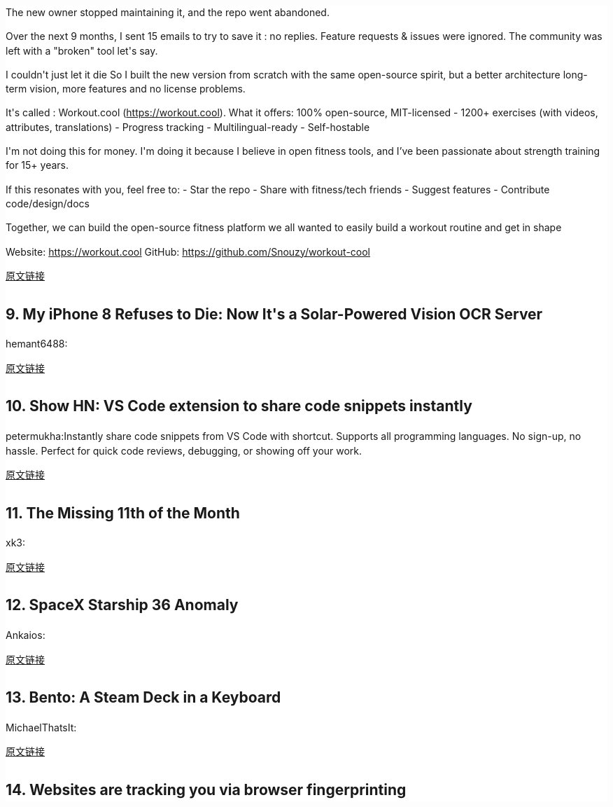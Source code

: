 The new owner stopped maintaining it, and the repo went abandoned.<p>Over the next 9 months, I sent 15 emails to try to save it : no replies. Feature requests &amp; issues were ignored. The community was left with a &quot;broken&quot; tool let&#x27;s say.<p>I couldn&#x27;t just let it die So I built the new version from scratch with the same open-source spirit, but a better architecture long-term vision, more features and no license problems.<p>It&#x27;s called : Workout.cool (<a href="https:&#x2F;&#x2F;workout.cool" rel="nofollow">https:&#x2F;&#x2F;workout.cool</a>). What it offers: 100% open-source, MIT-licensed - 1200+ exercises (with videos, attributes, translations) - Progress tracking - Multilingual-ready - Self-hostable<p>I&#x27;m not doing this for money. I&#x27;m doing it because I believe in open fitness tools, and I’ve been passionate about strength training for 15+ years.<p>If this resonates with you, feel free to: - Star the repo - Share with fitness&#x2F;tech friends - Suggest features - Contribute code&#x2F;design&#x2F;docs<p>Together, we can build the open-source fitness platform we all wanted to easily build a workout routine and get in shape<p>Website: <a href="https:&#x2F;&#x2F;workout.cool" rel="nofollow">https:&#x2F;&#x2F;workout.cool</a>
GitHub: <a href="https:&#x2F;&#x2F;github.com&#x2F;Snouzy&#x2F;workout-cool">https:&#x2F;&#x2F;github.com&#x2F;Snouzy&#x2F;workout-cool</a>

[原文链接](https://github.com/Snouzy/workout-cool)

## 9. My iPhone 8 Refuses to Die: Now It's a Solar-Powered Vision OCR Server

hemant6488:

[原文链接](https://terminalbytes.com/iphone-8-solar-powered-vision-ocr-server/)

## 10. Show HN: VS Code extension to share code snippets instantly

petermukha:Instantly share code snippets from VS Code with shortcut. Supports all programming languages. No sign-up, no hassle. Perfect for quick code reviews, debugging, or showing off your work.

[原文链接](https://snippetshare.dev)

## 11. The Missing 11th of the Month

xk3:

[原文链接](https://drhagen.com/blog/the-missing-11th-of-the-month/)

## 12. SpaceX Starship 36 Anomaly

Ankaios:

[原文链接](https://twitter.com/NASASpaceflight/status/1935548909805601020)

## 13. Bento: A Steam Deck in a Keyboard

MichaelThatsIt:

[原文链接](https://github.com/lunchbox-computer/bento)

## 14. Websites are tracking you via browser fingerprinting
